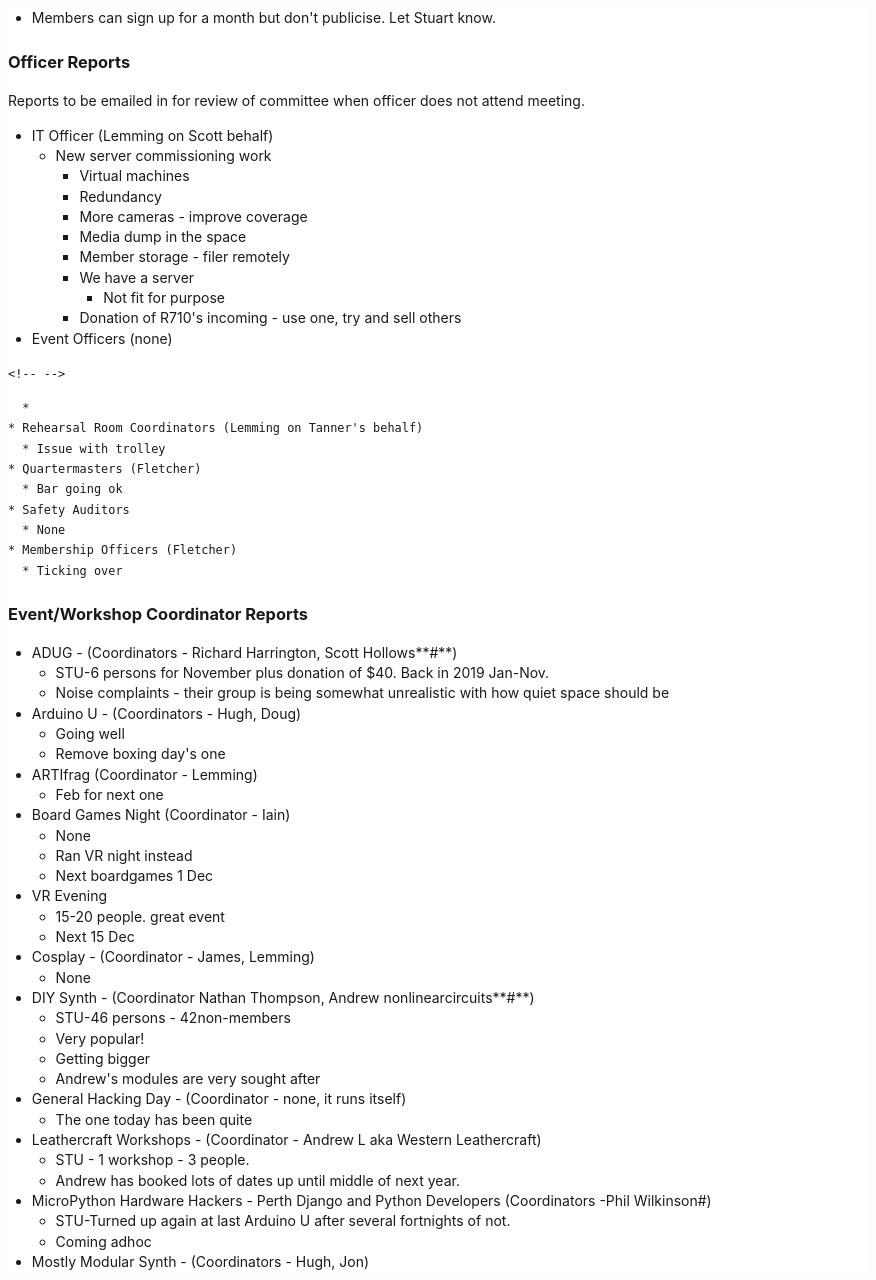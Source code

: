 -   Members can sign up for a month but don't publicise. Let Stuart know.

### Officer Reports

Reports to be emailed in for review of committee when officer does not attend meeting.

-   IT Officer (Lemming on Scott behalf)
    -   New server commissioning work
        -   Virtual machines
        -   Redundancy
        -   More cameras - improve coverage
        -   Media dump in the space
        -   Member storage - filer remotely
        -   We have a server
            -   Not fit for purpose
        -   Donation of R710's incoming - use one, try and sell others
-   Event Officers (none)

```{=html}
<!-- -->
```
      * 
    * Rehearsal Room Coordinators (Lemming on Tanner's behalf)
      * Issue with trolley
    * Quartermasters (Fletcher)
      * Bar going ok
    * Safety Auditors
      * None
    * Membership Officers (Fletcher)
      * Ticking over

### Event/Workshop Coordinator Reports

-   ADUG - (Coordinators - Richard Harrington, Scott Hollows**\#**)
    -   STU-6 persons for November plus donation of \$40. Back in 2019 Jan-Nov.
    -   Noise complaints - their group is being somewhat unrealistic with how quiet space should be
-   Arduino U - (Coordinators - Hugh, Doug)
    -   Going well
    -   Remove boxing day's one
-   ARTIfrag (Coordinator - Lemming)
    -   Feb for next one
-   Board Games Night (Coordinator - Iain)
    -   None
    -   Ran VR night instead
    -   Next boardgames 1 Dec
-   VR Evening
    -   15-20 people. great event
    -   Next 15 Dec
-   Cosplay - (Coordinator - James, Lemming)
    -   None
-   DIY Synth - (Coordinator Nathan Thompson, Andrew nonlinearcircuits**\#**)
    -   STU-46 persons - 42non-members
    -   Very popular!
    -   Getting bigger
    -   Andrew's modules are very sought after
-   General Hacking Day - (Coordinator - none, it runs itself)
    -   The one today has been quite
-   Leathercraft Workshops - (Coordinator - Andrew L aka Western Leathercraft)
    -   STU - 1 workshop - 3 people.
    -   Andrew has booked lots of dates up until middle of next year.
-   MicroPython Hardware Hackers - Perth Django and Python Developers (Coordinators -Phil Wilkinson#)
    -   STU-Turned up again at last Arduino U after several fortnights of not.
    -   Coming adhoc
-   Mostly Modular Synth - (Coordinators - Hugh, Jon)